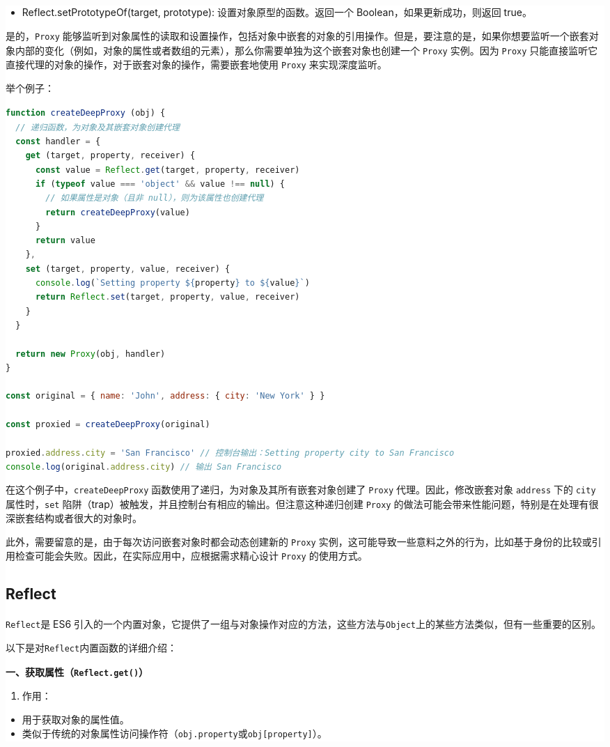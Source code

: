 
* Reflect.setPrototypeOf(target, prototype): 设置对象原型的函数。返回一个 Boolean，如果更新成功，则返回 true。

是的，`Proxy` 能够监听到对象属性的读取和设置操作，包括对象中嵌套的对象的引用操作。但是，要注意的是，如果你想要监听一个嵌套对象内部的变化（例如，对象的属性或者数组的元素），那么你需要单独为这个嵌套对象也创建一个 `Proxy` 实例。因为 `Proxy` 只能直接监听它直接代理的对象的操作，对于嵌套对象的操作，需要嵌套地使用 `Proxy` 来实现深度监听。

举个例子：

```js
function createDeepProxy (obj) {
  // 递归函数，为对象及其嵌套对象创建代理
  const handler = {
    get (target, property, receiver) {
      const value = Reflect.get(target, property, receiver)
      if (typeof value === 'object' && value !== null) {
        // 如果属性是对象（且非 null），则为该属性也创建代理
        return createDeepProxy(value)
      }
      return value
    },
    set (target, property, value, receiver) {
      console.log(`Setting property ${property} to ${value}`)
      return Reflect.set(target, property, value, receiver)
    }
  }

  return new Proxy(obj, handler)
}

const original = { name: 'John', address: { city: 'New York' } }

const proxied = createDeepProxy(original)

proxied.address.city = 'San Francisco' // 控制台输出：Setting property city to San Francisco
console.log(original.address.city) // 输出 San Francisco
```

在这个例子中，`createDeepProxy` 函数使用了递归，为对象及其所有嵌套对象创建了 `Proxy` 代理。因此，修改嵌套对象 `address` 下的 `city` 属性时，`set` 陷阱（trap）被触发，并且控制台有相应的输出。但注意这种递归创建 `Proxy` 的做法可能会带来性能问题，特别是在处理有很深嵌套结构或者很大的对象时。

此外，需要留意的是，由于每次访问嵌套对象时都会动态创建新的 `Proxy` 实例，这可能导致一些意料之外的行为，比如基于身份的比较或引用检查可能会失败。因此，在实际应用中，应根据需求精心设计 `Proxy` 的使用方式。

## Reflect

`Reflect`是 ES6 引入的一个内置对象，它提供了一组与对象操作对应的方法，这些方法与`Object`上的某些方法类似，但有一些重要的区别。

以下是对`Reflect`内置函数的详细介绍：

**一、获取属性（`Reflect.get()`）**

1. 作用：

* 用于获取对象的属性值。
* 类似于传统的对象属性访问操作符（`obj.property`或`obj[property]`）。
